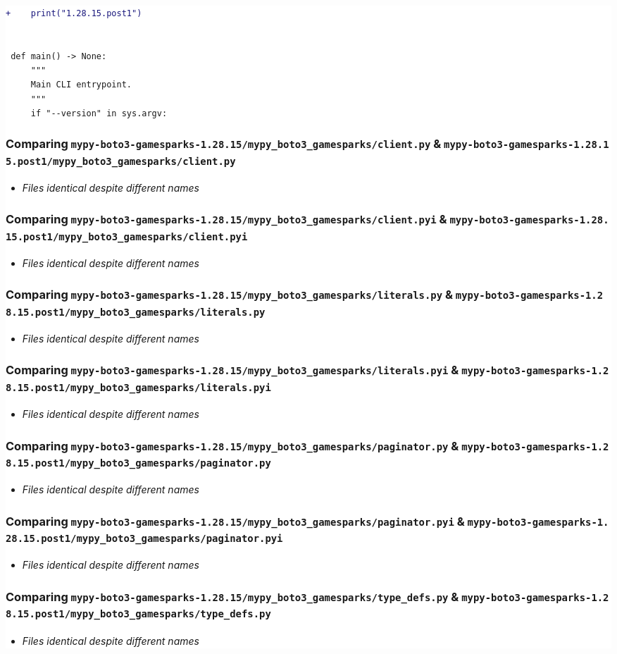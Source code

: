```diff
+    print("1.28.15.post1")
 
 
 def main() -> None:
     """
     Main CLI entrypoint.
     """
     if "--version" in sys.argv:
```

### Comparing `mypy-boto3-gamesparks-1.28.15/mypy_boto3_gamesparks/client.py` & `mypy-boto3-gamesparks-1.28.15.post1/mypy_boto3_gamesparks/client.py`

 * *Files identical despite different names*

### Comparing `mypy-boto3-gamesparks-1.28.15/mypy_boto3_gamesparks/client.pyi` & `mypy-boto3-gamesparks-1.28.15.post1/mypy_boto3_gamesparks/client.pyi`

 * *Files identical despite different names*

### Comparing `mypy-boto3-gamesparks-1.28.15/mypy_boto3_gamesparks/literals.py` & `mypy-boto3-gamesparks-1.28.15.post1/mypy_boto3_gamesparks/literals.py`

 * *Files identical despite different names*

### Comparing `mypy-boto3-gamesparks-1.28.15/mypy_boto3_gamesparks/literals.pyi` & `mypy-boto3-gamesparks-1.28.15.post1/mypy_boto3_gamesparks/literals.pyi`

 * *Files identical despite different names*

### Comparing `mypy-boto3-gamesparks-1.28.15/mypy_boto3_gamesparks/paginator.py` & `mypy-boto3-gamesparks-1.28.15.post1/mypy_boto3_gamesparks/paginator.py`

 * *Files identical despite different names*

### Comparing `mypy-boto3-gamesparks-1.28.15/mypy_boto3_gamesparks/paginator.pyi` & `mypy-boto3-gamesparks-1.28.15.post1/mypy_boto3_gamesparks/paginator.pyi`

 * *Files identical despite different names*

### Comparing `mypy-boto3-gamesparks-1.28.15/mypy_boto3_gamesparks/type_defs.py` & `mypy-boto3-gamesparks-1.28.15.post1/mypy_boto3_gamesparks/type_defs.py`

 * *Files identical despite different names*
